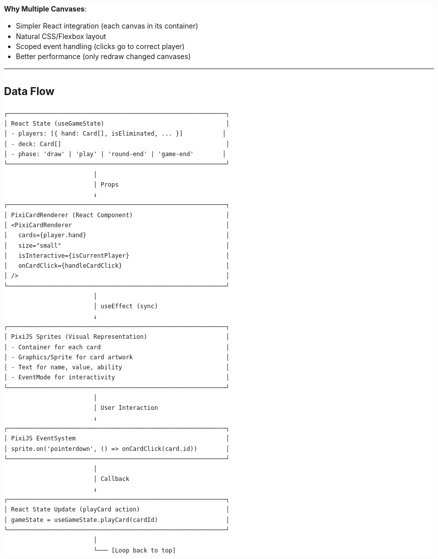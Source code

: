 **Why Multiple Canvases**:
- Simpler React integration (each canvas in its container)
- Natural CSS/Flexbox layout
- Scoped event handling (clicks go to correct player)
- Better performance (only redraw changed canvases)

---

## Data Flow

```
┌─────────────────────────────────────────────────────────────┐
│ React State (useGameState)                                  │
│ - players: [{ hand: Card[], isEliminated, ... }]           │
│ - deck: Card[]                                              │
│ - phase: 'draw' | 'play' | 'round-end' | 'game-end'        │
└─────────────────────────────────────────────────────────────┘
                         │
                         │ Props
                         ↓
┌─────────────────────────────────────────────────────────────┐
│ PixiCardRenderer (React Component)                          │
│ <PixiCardRenderer                                           │
│   cards={player.hand}                                       │
│   size="small"                                              │
│   isInteractive={isCurrentPlayer}                           │
│   onCardClick={handleCardClick}                             │
│ />                                                          │
└─────────────────────────────────────────────────────────────┘
                         │
                         │ useEffect (sync)
                         ↓
┌─────────────────────────────────────────────────────────────┐
│ PixiJS Sprites (Visual Representation)                      │
│ - Container for each card                                   │
│ - Graphics/Sprite for card artwork                          │
│ - Text for name, value, ability                             │
│ - EventMode for interactivity                               │
└─────────────────────────────────────────────────────────────┘
                         │
                         │ User Interaction
                         ↓
┌─────────────────────────────────────────────────────────────┐
│ PixiJS EventSystem                                          │
│ sprite.on('pointerdown', () => onCardClick(card.id))        │
└─────────────────────────────────────────────────────────────┘
                         │
                         │ Callback
                         ↓
┌─────────────────────────────────────────────────────────────┐
│ React State Update (playCard action)                        │
│ gameState = useGameState.playCard(cardId)                   │
└─────────────────────────────────────────────────────────────┘
                         │
                         └─── [Loop back to top]
```
